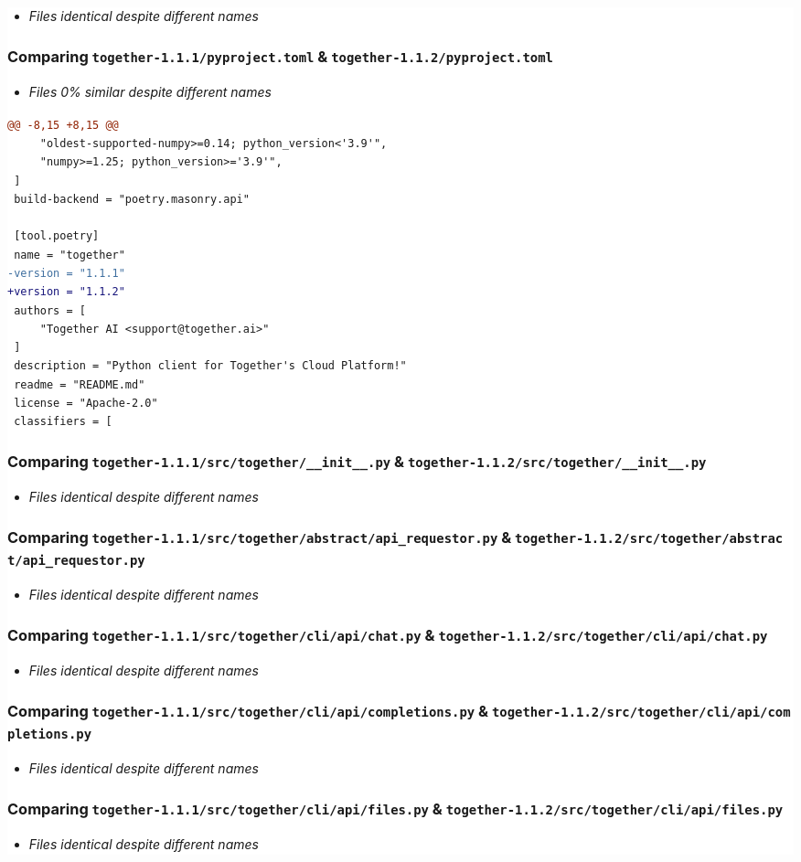  * *Files identical despite different names*

### Comparing `together-1.1.1/pyproject.toml` & `together-1.1.2/pyproject.toml`

 * *Files 0% similar despite different names*

```diff
@@ -8,15 +8,15 @@
     "oldest-supported-numpy>=0.14; python_version<'3.9'",
     "numpy>=1.25; python_version>='3.9'",
 ]
 build-backend = "poetry.masonry.api"
 
 [tool.poetry]
 name = "together"
-version = "1.1.1"
+version = "1.1.2"
 authors = [
     "Together AI <support@together.ai>"
 ]
 description = "Python client for Together's Cloud Platform!"
 readme = "README.md"
 license = "Apache-2.0"
 classifiers = [
```

### Comparing `together-1.1.1/src/together/__init__.py` & `together-1.1.2/src/together/__init__.py`

 * *Files identical despite different names*

### Comparing `together-1.1.1/src/together/abstract/api_requestor.py` & `together-1.1.2/src/together/abstract/api_requestor.py`

 * *Files identical despite different names*

### Comparing `together-1.1.1/src/together/cli/api/chat.py` & `together-1.1.2/src/together/cli/api/chat.py`

 * *Files identical despite different names*

### Comparing `together-1.1.1/src/together/cli/api/completions.py` & `together-1.1.2/src/together/cli/api/completions.py`

 * *Files identical despite different names*

### Comparing `together-1.1.1/src/together/cli/api/files.py` & `together-1.1.2/src/together/cli/api/files.py`

 * *Files identical despite different names*
